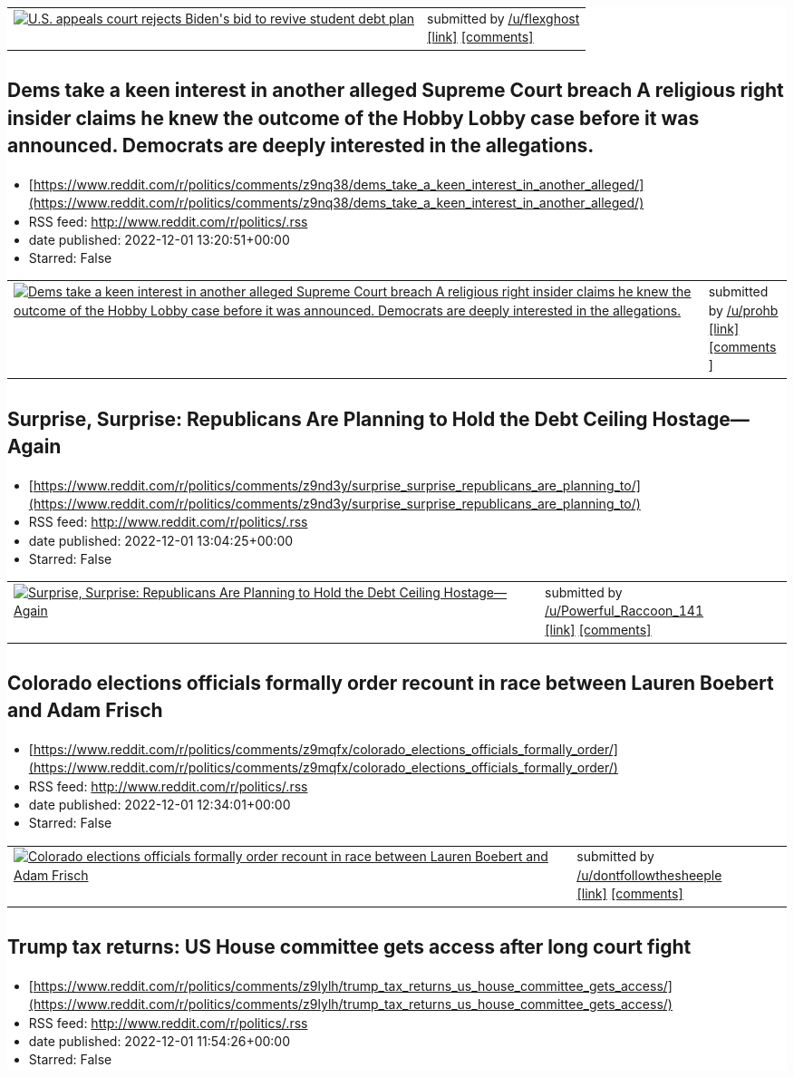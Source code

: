 <table> <tr><td> <a href="https://www.reddit.com/r/politics/comments/z9nu3b/us_appeals_court_rejects_bidens_bid_to_revive/"> <img alt="U.S. appeals court rejects Biden's bid to revive student debt plan" src="https://external-preview.redd.it/bC2_7OreKS0_akjdhlDYCEC3gD-dQNRyHUCfQLsBxQg.jpg?width=640&amp;crop=smart&amp;auto=webp&amp;s=63846a21ea4da8a7939299436ea2a694f91f132e" title="U.S. appeals court rejects Biden's bid to revive student debt plan" /> </a> </td><td> &#32; submitted by &#32; <a href="https://www.reddit.com/user/flexghost"> /u/flexghost </a> <br /> <span><a href="https://www.reuters.com/world/us/us-appeals-court-rejects-bidens-bid-revive-student-debt-plan-2022-12-01/">[link]</a></span> &#32; <span><a href="https://www.reddit.com/r/politics/comments/z9nu3b/us_appeals_court_rejects_bidens_bid_to_revive/">[comments]</a></span> </td></tr></table>

## Dems take a keen interest in another alleged Supreme Court breach A religious right insider claims he knew the outcome of the Hobby Lobby case before it was announced. Democrats are deeply interested in the allegations.
 - [https://www.reddit.com/r/politics/comments/z9nq38/dems_take_a_keen_interest_in_another_alleged/](https://www.reddit.com/r/politics/comments/z9nq38/dems_take_a_keen_interest_in_another_alleged/)
 - RSS feed: http://www.reddit.com/r/politics/.rss
 - date published: 2022-12-01 13:20:51+00:00
 - Starred: False

<table> <tr><td> <a href="https://www.reddit.com/r/politics/comments/z9nq38/dems_take_a_keen_interest_in_another_alleged/"> <img alt="Dems take a keen interest in another alleged Supreme Court breach A religious right insider claims he knew the outcome of the Hobby Lobby case before it was announced. Democrats are deeply interested in the allegations." src="https://external-preview.redd.it/-eAKMgR8OtG6k_nwPzXiSOLkJZA5NRn0yzYm0YllT7I.jpg?width=640&amp;crop=smart&amp;auto=webp&amp;s=8bf475a328b75551a2967331b2814549cca48efb" title="Dems take a keen interest in another alleged Supreme Court breach A religious right insider claims he knew the outcome of the Hobby Lobby case before it was announced. Democrats are deeply interested in the allegations." /> </a> </td><td> &#32; submitted by &#32; <a href="https://www.reddit.com/user/prohb"> /u/prohb </a> <br /> <span><a href="https://www.msnbc.com/rachel-maddow-show/maddowblog/dems-take-keen-interest-another-alleged-supreme-court-breach-rcna59417">[link]</a></span> &#32; <span><a href="https://www.reddit.com/r/politics/comments/z9nq38/dems_take_a_keen_interest_in_another_alleged/">[comments]</a></span> </td></tr></table>

## Surprise, Surprise: Republicans Are Planning to Hold the Debt Ceiling Hostage—Again
 - [https://www.reddit.com/r/politics/comments/z9nd3y/surprise_surprise_republicans_are_planning_to/](https://www.reddit.com/r/politics/comments/z9nd3y/surprise_surprise_republicans_are_planning_to/)
 - RSS feed: http://www.reddit.com/r/politics/.rss
 - date published: 2022-12-01 13:04:25+00:00
 - Starred: False

<table> <tr><td> <a href="https://www.reddit.com/r/politics/comments/z9nd3y/surprise_surprise_republicans_are_planning_to/"> <img alt="Surprise, Surprise: Republicans Are Planning to Hold the Debt Ceiling Hostage—Again" src="https://external-preview.redd.it/9JaHJmJ-XOEN5hdyJHGdU46Ysx2v0wHOmQ8Dx7gTF88.jpg?width=640&amp;crop=smart&amp;auto=webp&amp;s=727dd06aff6dbfb5a976250fed94f66bad555b4a" title="Surprise, Surprise: Republicans Are Planning to Hold the Debt Ceiling Hostage—Again" /> </a> </td><td> &#32; submitted by &#32; <a href="https://www.reddit.com/user/Powerful_Raccoon_141"> /u/Powerful_Raccoon_141 </a> <br /> <span><a href="https://newrepublic.com/article/169213/republicans-debt-ceiling-social-security">[link]</a></span> &#32; <span><a href="https://www.reddit.com/r/politics/comments/z9nd3y/surprise_surprise_republicans_are_planning_to/">[comments]</a></span> </td></tr></table>

## Colorado elections officials formally order recount in race between Lauren Boebert and Adam Frisch
 - [https://www.reddit.com/r/politics/comments/z9mqfx/colorado_elections_officials_formally_order/](https://www.reddit.com/r/politics/comments/z9mqfx/colorado_elections_officials_formally_order/)
 - RSS feed: http://www.reddit.com/r/politics/.rss
 - date published: 2022-12-01 12:34:01+00:00
 - Starred: False

<table> <tr><td> <a href="https://www.reddit.com/r/politics/comments/z9mqfx/colorado_elections_officials_formally_order/"> <img alt="Colorado elections officials formally order recount in race between Lauren Boebert and Adam Frisch" src="https://external-preview.redd.it/PEUHOdwEgpoaBxngKZnH9_iiKhipEp1VmEbRtNIAASc.jpg?width=640&amp;crop=smart&amp;auto=webp&amp;s=a7b3381b2d32b60829502b0122be93eaab8e2a0b" title="Colorado elections officials formally order recount in race between Lauren Boebert and Adam Frisch" /> </a> </td><td> &#32; submitted by &#32; <a href="https://www.reddit.com/user/dontfollowthesheeple"> /u/dontfollowthesheeple </a> <br /> <span><a href="https://coloradosun.com/2022/11/30/lauren-boebert-adam-frisch-recount-colorado-begins/?mc_cid=c70bd94e5f&amp;mc_eid=9d73313837">[link]</a></span> &#32; <span><a href="https://www.reddit.com/r/politics/comments/z9mqfx/colorado_elections_officials_formally_order/">[comments]</a></span> </td></tr></table>

## Trump tax returns: US House committee gets access after long court fight
 - [https://www.reddit.com/r/politics/comments/z9lylh/trump_tax_returns_us_house_committee_gets_access/](https://www.reddit.com/r/politics/comments/z9lylh/trump_tax_returns_us_house_committee_gets_access/)
 - RSS feed: http://www.reddit.com/r/politics/.rss
 - date published: 2022-12-01 11:54:26+00:00
 - Starred: False
